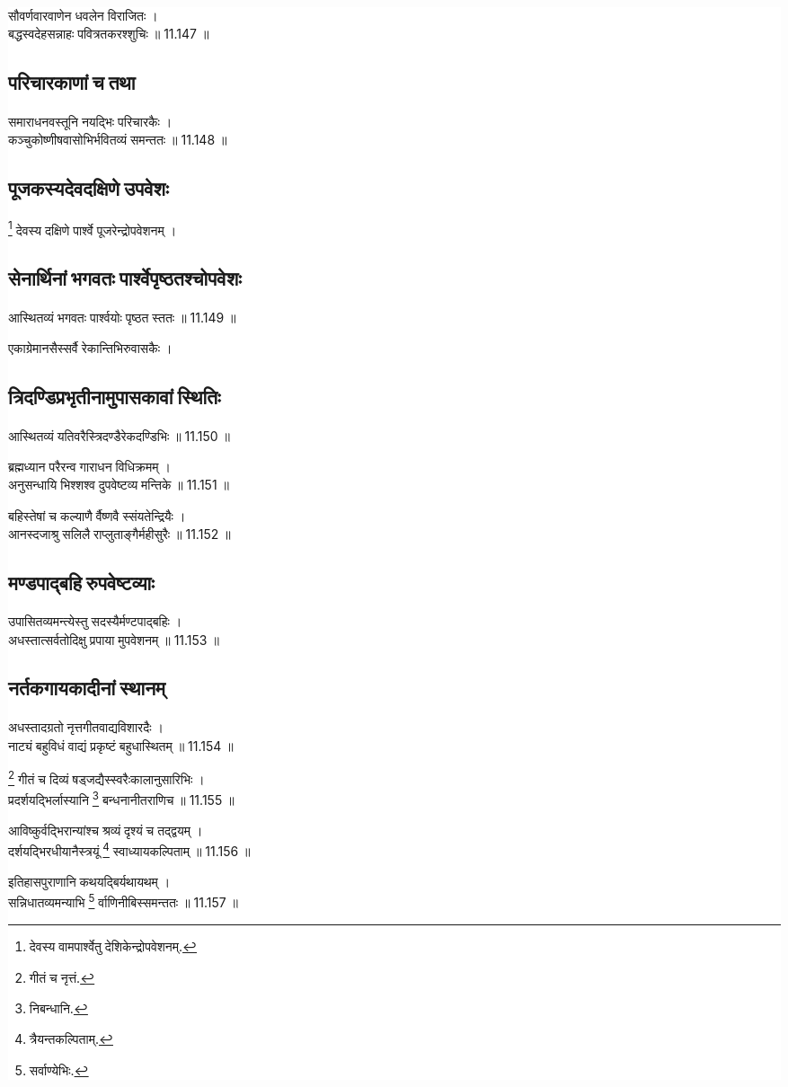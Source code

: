 सौवर्णवारवाणेन धवलेन विराजितः ।  
बद्धस्वदेहसन्नाहः पवित्रतकरश्शुचिः ॥ 11.147 ॥

## परिचारकाणां च तथा

समाराधनवस्तूनि नयद्भिः परिचारकैः ।  
कञ्चुकोष्णीषवासोभिर्भवितव्यं समन्ततः ॥ 11.148 ॥

## पूजकस्यदेवदक्षिणे उपवेशः

[^31] देवस्य दक्षिणे पार्श्वे पूजरेन्द्रोपवेशनम् ।  
## सेनार्थिनां भगवतः पार्श्वेपृष्ठतश्चोपवेशः

आस्थितव्यं भगवतः पार्श्वयोः पृष्ठत स्ततः ॥ 11.149 ॥


[^31]: देवस्य वामपार्श्वेतु देशिकेन्द्रोपवेशनम्.


एकाग्रेमानसैस्सर्वै रेकान्तिभिरुवासकैः ।  
## त्रिदण्डिप्रभृतीनामुपासकावां स्थितिः 

आस्थितव्यं यतिवरैस्त्रिदण्डैरेकदण्डिभिः ॥ 11.150 ॥

ब्रह्मध्यान परैरन्व गाराधन विधिक्रमम् ।  
अनुसन्धायि भिश्शश्व दुपवेष्टव्य मन्तिके ॥ 11.151 ॥

बहिस्तेषां च कल्याणै र्वैष्णवै स्संयतेन्द्रियैः ।  
आनस्दजाश्रु सलिलै राप्लुताङ्गैर्महीसुरैः ॥ 11.152 ॥

## मण्डपाद्बहि रुपवेष्टव्याः

उपासितव्यमन्त्येस्तु सदस्यैर्मण्टपाद्बहिः ।  
अधस्तात्सर्वतोदिक्षु प्रपाया मुपवेशनम् ॥ 11.153 ॥

## नर्तकगायकादीनां स्थानम्

अधस्तादग्रतो नृत्तगीतवाद्यविशारदैः ।  
नाट्यं बहुविधं वाद्यं प्रकृष्टं बहुधास्थितम् ॥ 11.154 ॥

[^32] गीतं च दिव्यं षड्जद्यैस्स्वरैःकालानुसारिभिः ।  
प्रदर्शयद्भिर्लास्यानि [^33] बन्धनानीतराणिच ॥ 11.155 ॥


[^32]: गीतं च नृत्तं.



[^33]: निबन्धानि.


आविष्कुर्वद्भिरान्यांश्च श्रव्यं दृश्यं च तद्द्वयम् ।  
दर्शयद्भिरधीयानैस्त्रयूं [^34] स्वाध्यायकल्पिताम् ॥ 11.156 ॥


[^34]: त्रैयन्तकल्पिताम्.


इतिहासपुराणानि कथयद्बिर्यथायथम् ।  
सन्निधातव्यमन्याभि [^35] र्वाणिनीबिस्समन्ततः ॥ 11.157 ॥



[^1]: अष्टोत्तरशतं वापि.
[^2]: षट्त्रिंशद्भिस्तुवा.
[^3]: अम्भोभिः.
[^4]: कलमतण्डुलैः.
[^5]: साधानम्.
[^6]: भूषिते.
[^7]: स्नपने.
[^8]: तद्बिम्बं स्नान.
[^9]: समासाद्य.
[^10]: च.
[^11]: यानम्.
[^12]: चानयेत्.
[^13]: सम्पूर्य नवरत्नोदरान्नव.
[^14]: इदमर्धङ्क्वचिन्न.
[^15]: करकेष्वस्त्रपूजनम्.
[^16]: पूजनम्.
[^17]: क्रमेण पुरुषस्सत्यस्तथैवा.
[^18]: कुम्भे कुम्भे तथास्त्रे च विन्यसेदष्ट.
[^19]: सर्वा देव्यः.
[^20]: सदसः.
[^21]: अन्वग्गच्छेत् अनुगस्छेत्.
[^22]: वितानेन.
[^23]: मत्स्यध्वजाधिरूडेन.
[^24]: सर्जक.
[^25]: डोलायन्त्रे.
[^26]: वापि.
[^27]: नालयम्.
[^28]: यथावसु.
[^29]: समाहिताम्.
[^30]: कल्याणे.
[^35]: सर्वाण्येभिः.
[^36]: स्नापयित्वा.
[^37]: अलङ्कारालयं.
[^38]: अवरोप्येत्येतदर्धं क्वचिन्न.
[^39]: लाजान् धान्यानाया.
[^40]: च्चोपधाः.
[^41]: चाहर्तुं काले.
[^42]: भावयेत्.
[^43]: काराण्यक्षतानि.
[^44]: स्नातं तैरेव गाहयेत् 
[^45]: शाकुन.
[^46]: साधु कल्पिते.
[^47]: स्नाममण्डपे.
[^48]: क्षितिम्.
[^49]: तण्डुले पीठे.
[^50]: ध्यायन्.
[^51]: मङ्गलं.
[^52]: सकूर्चं, मल्लकम्. पल्लनं.
[^53]: आचार्यः आधार.
[^54]: रनेकधा.
[^55]: परित.
[^56]: यथापुरम्.
[^57]: निमज्जयेत्तत्र कुम्भं चक्रं च त्रिर्यथा विधि. निमज्जेत्तत्र तद्बिम्बं चक्रमन्त्रैः.
[^58]: तत्र.
[^59]: रुपचरेद्धरिम्.
[^60]: पुष्पं नम
[^61]: तत्र मन्त्रं.
[^62]: तथातोद्यैः.
[^63]: पुष्पाभिषेकसहितैः.
[^64]: ब्रह्मन्नपि च.
[^65]: र्नित्यं
[^66]: रनपायिभिः.
[^67]: यामे.
[^68]: सहध्वजं.
[^69]: स्समुत्पाद्य.
[^70]: परिजनै.
[^71]: प्रभाते तन्निशायां.
[^72]: शतनिष्कं.
[^73]: दुपचर्यच.
[^74]: कर्मणि.
[^75]: परमं पदम्.
[^76]: चान्ये तेZपि.
[^77]: सर्तन्तीति श्रौतः प्रयोगः.